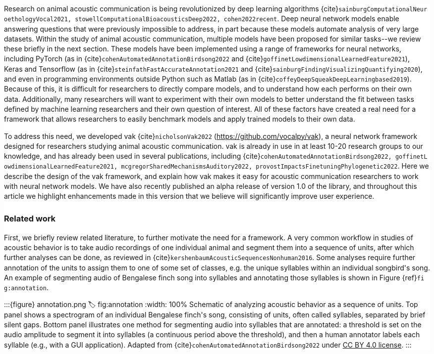 Research on animal acoustic communication is being revolutionized by
deep learning algorithms {cite}`sainburgComputationalNeuroethologyVocal2021, stowellComputationalBioacousticsDeep2022, cohen2022recent`.
Deep neural network models enable answering questions that were previously impossible to address,
in part because these models automate analysis of very large datasets.
Within the study of animal acoustic communication, multiple models have been proposed
for similar tasks--we review these briefly in the next section.
These models have been implemented using a range of frameworks for neural networks,
including PyTorch (as in {cite}`cohenAutomatedAnnotationBirdsong2022` and {cite}`goffinetLowdimensionalLearnedFeature2021`),
Keras and Tensorflow (as in {cite}`steinfathFastAccurateAnnotation2021` and {cite}`sainburgFindingVisualizingQuantifying2020`),
and even in programming environments outside Python such as Matlab (as in {cite}`coffeyDeepSqueakDeepLearningbased2019`).
Because of this, it is difficult for researchers to directly compare models,
and to understand how each performs on their own data.
Additionally, many researchers will want to experiment with their own models
to better understand the fit between tasks defined by machine learning researchers and their own question of interest.
All of these factors have created a real need for a framework that allows researchers to easily benchmark models
and apply trained models to their own data.

To address this need, we developed vak {cite}`nicholsonVak2022` (<https://github.com/vocalpy/vak>),
a neural network framework designed for researchers studying animal acoustic communication.
vak is already in use in at least 10-20 research groups to our knowledge,
and has already been used in several publications, including
{cite}`cohenAutomatedAnnotationBirdsong2022, goffinetLowdimensionalLearnedFeature2021, mcgregorSharedMechanismsAuditory2022, provostImpactsFinetuningPhylogenetic2022`.
Here we describe the design of the vak framework, and explain how vak makes it easy
for acoustic communication researchers to work with neural network models.
We have also recently published an alpha release of version 1.0 of the library,
and throughout this article we highlight enhancements made in this version
that we believe will significantly improve user experience.

### Related work

First, we briefly review related literature, to further motivate the need for a framework.
A very common workflow in studies of acoustic behavior is to take audio recordings of one individual animal
and segment them into a sequence of units, after which further analyses can be done,
as reviewed in {cite}`kershenbaumAcousticSequencesNonhuman2016`.
Some analyses require further annotation of the units to assign them to one of some set of classes,
e.g. the unique syllables within an individual songbird's song.
An example of segmenting audio of Bengalese finch song into syllables and annotating those syllables is shown in
Figure {ref}`fig:annotation`.

:::{figure} annotation.png
:label: fig:annotation
:width: 100%
Schematic of analyzing acoustic behavior as a sequence of units.
Top panel shows a spectrogram of an individual Bengalese finch's song,
consisting of units, often called syllables, separated by brief silent gaps.
Bottom panel illustrates one method for segmenting audio into syllables that are annotated:
a threshold is set on the audio amplitude to segment it into syllables
(a continuous period above the threshold), and then a human annotator labels each syllable
(e.g., with a GUI application).
Adapted from {cite}`cohenAutomatedAnnotationBirdsong2022`
under [CC BY 4.0 license](https://creativecommons.org/licenses/by/4.0/).
:::
